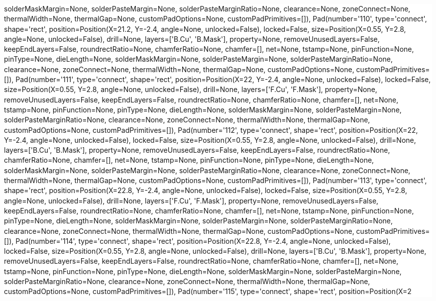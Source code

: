 solderMaskMargin=None, solderPasteMargin=None, solderPasteMarginRatio=None, clearance=None, zoneConnect=None, thermalWidth=None, thermalGap=None, customPadOptions=None, customPadPrimitives=[]), Pad(number='110', type='connect', shape='rect', position=Position(X=21.2, Y=-2.4, angle=None, unlocked=False), locked=False, size=Position(X=0.55, Y=2.8, angle=None, unlocked=False), drill=None, layers=['B.Cu', 'B.Mask'], property=None, removeUnusedLayers=False, keepEndLayers=False, roundrectRatio=None, chamferRatio=None, chamfer=[], net=None, tstamp=None, pinFunction=None, pinType=None, dieLength=None, solderMaskMargin=None, solderPasteMargin=None, solderPasteMarginRatio=None, clearance=None, zoneConnect=None, thermalWidth=None, thermalGap=None, customPadOptions=None, customPadPrimitives=[]), Pad(number='111', type='connect', shape='rect', position=Position(X=22, Y=-2.4, angle=None, unlocked=False), locked=False, size=Position(X=0.55, Y=2.8, angle=None, unlocked=False), drill=None, layers=['F.Cu', 'F.Mask'], property=None, removeUnusedLayers=False, keepEndLayers=False, roundrectRatio=None, chamferRatio=None, chamfer=[], net=None, tstamp=None, pinFunction=None, pinType=None, dieLength=None, solderMaskMargin=None, solderPasteMargin=None, solderPasteMarginRatio=None, clearance=None, zoneConnect=None, thermalWidth=None, thermalGap=None, customPadOptions=None, customPadPrimitives=[]), Pad(number='112', type='connect', shape='rect', position=Position(X=22, Y=-2.4, angle=None, unlocked=False), locked=False, size=Position(X=0.55, Y=2.8, angle=None, unlocked=False), drill=None, layers=['B.Cu', 'B.Mask'], property=None, removeUnusedLayers=False, keepEndLayers=False, roundrectRatio=None, chamferRatio=None, chamfer=[], net=None, tstamp=None, pinFunction=None, pinType=None, dieLength=None, solderMaskMargin=None, solderPasteMargin=None, solderPasteMarginRatio=None, clearance=None, zoneConnect=None, thermalWidth=None, thermalGap=None, customPadOptions=None, customPadPrimitives=[]), Pad(number='113', type='connect', shape='rect', position=Position(X=22.8, Y=-2.4, angle=None, unlocked=False), locked=False, size=Position(X=0.55, Y=2.8, angle=None, unlocked=False), drill=None, layers=['F.Cu', 'F.Mask'], property=None, removeUnusedLayers=False, keepEndLayers=False, roundrectRatio=None, chamferRatio=None, chamfer=[], net=None, tstamp=None, pinFunction=None, pinType=None, dieLength=None, solderMaskMargin=None, solderPasteMargin=None, solderPasteMarginRatio=None, clearance=None, zoneConnect=None, thermalWidth=None, thermalGap=None, customPadOptions=None, customPadPrimitives=[]), Pad(number='114', type='connect', shape='rect', position=Position(X=22.8, Y=-2.4, angle=None, unlocked=False), locked=False, size=Position(X=0.55, Y=2.8, angle=None, unlocked=False), drill=None, layers=['B.Cu', 'B.Mask'], property=None, removeUnusedLayers=False, keepEndLayers=False, roundrectRatio=None, chamferRatio=None, chamfer=[], net=None, tstamp=None, pinFunction=None, pinType=None, dieLength=None, solderMaskMargin=None, solderPasteMargin=None, solderPasteMarginRatio=None, clearance=None, zoneConnect=None, thermalWidth=None, thermalGap=None, customPadOptions=None, customPadPrimitives=[]), Pad(number='115', type='connect', shape='rect', position=Position(X=2